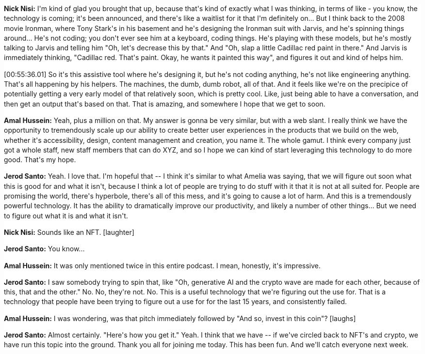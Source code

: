 **Nick Nisi:** I'm kind of glad you brought that up, because that's kind of exactly what I was thinking, in terms of like - you know, the technology is coming; it's been announced, and there's like a waitlist for it that I'm definitely on... But I think back to the 2008 movie Ironman, where Tony Stark's in his basement and he's designing the Ironman suit with Jarvis, and he's spinning things around... He's not coding; you don't ever see him at a keyboard, coding things. He's playing with these models, but he's mostly talking to Jarvis and telling him "Oh, let's decrease this by that." And "Oh, slap a little Cadillac red paint in there." And Jarvis is immediately thinking, "Cadillac red. That's paint. Okay, he wants it painted this way", and figures it out and kind of helps him.

\[00:55:36.01\] So it's this assistive tool where he's designing it, but he's not coding anything, he's not like engineering anything. That's all happening by his helpers. The machines, the dumb, dumb robot, all of that. And it feels like we're on the precipice of potentially getting a very early model of that relatively soon, which is pretty cool. Like, just being able to have a conversation, and then get an output that's based on that. That is amazing, and somewhere I hope that we get to soon.

**Amal Hussein:** Yeah, plus a million on that. My answer is gonna be very similar, but with a web slant. I really think we have the opportunity to tremendously scale up our ability to create better user experiences in the products that we build on the web, whether it's accessibility, design, content management and creation, you name it. The whole gamut. I think every company just got a whole staff, new staff members that can do XYZ, and so I hope we can kind of start leveraging this technology to do more good. That's my hope.

**Jerod Santo:** Yeah. I love that. I'm hopeful that -- I think it's similar to what Amelia was saying, that we will figure out soon what this is good for and what it isn't, because I think a lot of people are trying to do stuff with it that it is not at all suited for. People are promising the world, there's hyperbole, there's all of this mess, and it's going to cause a lot of harm. And this is a tremendously powerful technology. It has the ability to dramatically improve our productivity, and likely a number of other things... But we need to figure out what it is and what it isn't.

**Nick Nisi:** Sounds like an NFT. \[laughter\]

**Jerod Santo:** You know...

**Amal Hussein:** It was only mentioned twice in this entire podcast. I mean, honestly, it's impressive.

**Jerod Santo:** I saw somebody trying to spin that, like "Oh, generative AI and the crypto wave are made for each other, because of this, that and the other." No. No, they're not. No. This is a useful technology that we're figuring out the use for. That is a technology that people have been trying to figure out a use for for the last 15 years, and consistently failed.

**Amal Hussein:** I was wondering, was that pitch immediately followed by "And so, invest in this coin"? \[laughs\]

**Jerod Santo:** Almost certainly. "Here's how you get it." Yeah. I think that we have -- if we've circled back to NFT's and crypto, we have run this topic into the ground. Thank you all for joining me today. This has been fun. And we'll catch everyone next week.
